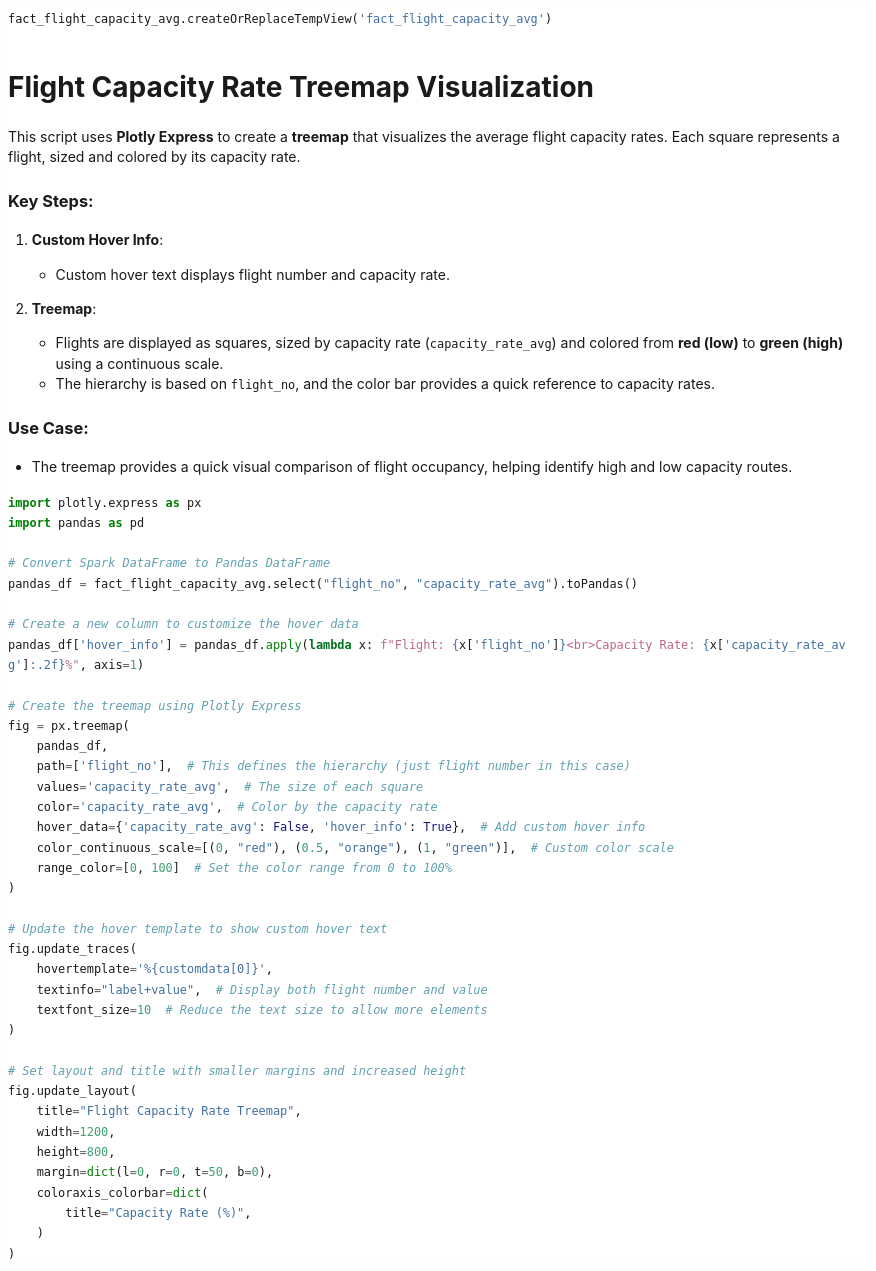 ```python
fact_flight_capacity_avg.createOrReplaceTempView('fact_flight_capacity_avg')
```

# Flight Capacity Rate Treemap Visualization

This script uses **Plotly Express** to create a **treemap** that visualizes the average flight capacity rates. Each square represents a flight, sized and colored by its capacity rate.

### Key Steps:

1. **Custom Hover Info**:
   - Custom hover text displays flight number and capacity rate.

2. **Treemap**:
   - Flights are displayed as squares, sized by capacity rate (`capacity_rate_avg`) and colored from **red (low)** to **green (high)** using a continuous scale.
   - The hierarchy is based on `flight_no`, and the color bar provides a quick reference to capacity rates.

### Use Case:
- The treemap provides a quick visual comparison of flight occupancy, helping identify high and low capacity routes.



```python
import plotly.express as px
import pandas as pd

# Convert Spark DataFrame to Pandas DataFrame
pandas_df = fact_flight_capacity_avg.select("flight_no", "capacity_rate_avg").toPandas()

# Create a new column to customize the hover data
pandas_df['hover_info'] = pandas_df.apply(lambda x: f"Flight: {x['flight_no']}<br>Capacity Rate: {x['capacity_rate_avg']:.2f}%", axis=1)

# Create the treemap using Plotly Express
fig = px.treemap(
    pandas_df,
    path=['flight_no'],  # This defines the hierarchy (just flight number in this case)
    values='capacity_rate_avg',  # The size of each square
    color='capacity_rate_avg',  # Color by the capacity rate
    hover_data={'capacity_rate_avg': False, 'hover_info': True},  # Add custom hover info
    color_continuous_scale=[(0, "red"), (0.5, "orange"), (1, "green")],  # Custom color scale
    range_color=[0, 100]  # Set the color range from 0 to 100%
)

# Update the hover template to show custom hover text
fig.update_traces(
    hovertemplate='%{customdata[0]}',
    textinfo="label+value",  # Display both flight number and value
    textfont_size=10  # Reduce the text size to allow more elements
)

# Set layout and title with smaller margins and increased height
fig.update_layout(
    title="Flight Capacity Rate Treemap",
    width=1200,
    height=800,
    margin=dict(l=0, r=0, t=50, b=0),
    coloraxis_colorbar=dict(
        title="Capacity Rate (%)",
    )
)
```